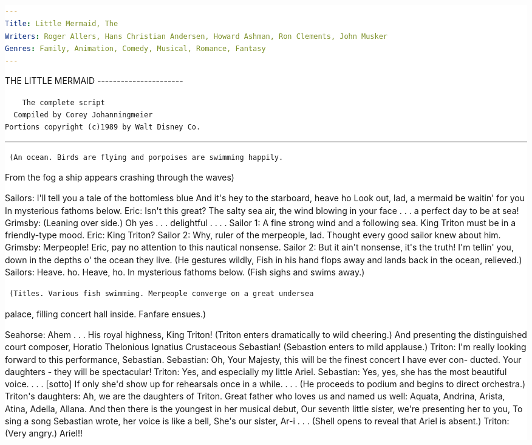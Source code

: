 ```yaml
---
Title: Little Mermaid, The
Writers: Roger Allers, Hans Christian Andersen, Howard Ashman, Ron Clements, John Musker
Genres: Family, Animation, Comedy, Musical, Romance, Fantasy
---
```


THE LITTLE MERMAID
      ----------------------

        The complete script
      Compiled by Corey Johanningmeier
    Portions copyright (c)1989 by Walt Disney Co.

-----------------------------------------------------------

     (An ocean. Birds are flying and porpoises are swimming happily.
  From the fog a ship appears crashing through the waves)

Sailors: I'll tell you a tale of the bottomless blue
  And it's hey to the starboard, heave ho
  Look out, lad, a mermaid be waitin' for you
  In mysterious fathoms below.
Eric: Isn't this great?  The salty sea air, the wind blowing in your face . . .
  a perfect day to be at sea!
Grimsby: (Leaning over side.) Oh yes . . . delightful . . . .
Sailor 1: A fine strong wind and a following sea.  King Triton must be in a
  friendly-type mood.
Eric: King Triton?
Sailor 2: Why, ruler of the merpeople, lad.  Thought every good sailor knew
  about him.
Grimsby: Merpeople!  Eric, pay no attention to this nautical nonsense.
Sailor 2: But it ain't nonsense, it's the truth!  I'm tellin' you, down in the
  depths o' the ocean they live. (He gestures wildly, Fish in his hand flops
  away and lands back in the ocean, relieved.)
Sailors: Heave. ho. Heave, ho. In mysterious fathoms below. (Fish sighs and
  swims away.)

     (Titles. Various fish swimming. Merpeople converge on a great undersea
palace, filling concert hall inside. Fanfare ensues.)

Seahorse: Ahem . . . His royal highness, King Triton! (Triton enters
  dramatically to wild cheering.) And presenting the distinguished court
  composer, Horatio Thelonious Ignatius Crustaceous Sebastian! (Sebastion
  enters to mild applause.)
Triton: I'm really looking forward to this performance, Sebastian.
Sebastian: Oh, Your Majesty, this will be the finest concert I have ever con-
  ducted.  Your daughters - they will be spectacular!
Triton: Yes, and especially my little Ariel.
Sebastian: Yes, yes, she has the most beautiful voice. . . .  [sotto] If only
  she'd show up for rehearsals once in a while. . . . (He proceeds to podium
  and begins to direct orchestra.)
Triton's daughters: Ah, we are the daughters of Triton.
  Great father who loves us and named us well:
  Aquata, Andrina, Arista, Atina, Adella, Allana.
  And then there is the youngest in her musical debut,
  Our seventh little sister, we're presenting her to you,
  To sing a song Sebastian wrote, her voice is like a bell,
  She's our sister, Ar-i . . .
  (Shell opens to reveal that Ariel is absent.)
Triton: (Very angry.) Ariel!!
